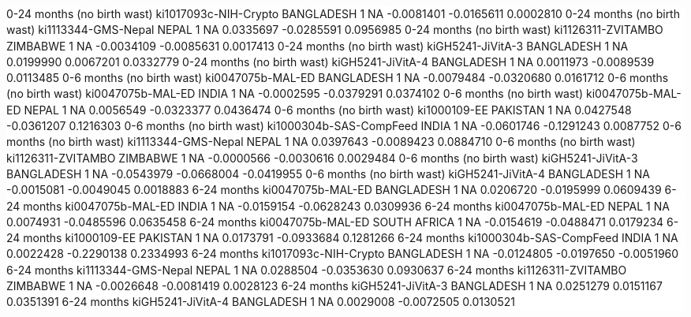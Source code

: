 0-24 months (no birth wast)   ki1017093c-NIH-Crypto     BANGLADESH     1                    NA                -0.0081401   -0.0165611    0.0002810
0-24 months (no birth wast)   ki1113344-GMS-Nepal       NEPAL          1                    NA                 0.0335697   -0.0285591    0.0956985
0-24 months (no birth wast)   ki1126311-ZVITAMBO        ZIMBABWE       1                    NA                -0.0034109   -0.0085631    0.0017413
0-24 months (no birth wast)   kiGH5241-JiVitA-3         BANGLADESH     1                    NA                 0.0199990    0.0067201    0.0332779
0-24 months (no birth wast)   kiGH5241-JiVitA-4         BANGLADESH     1                    NA                 0.0011973   -0.0089539    0.0113485
0-6 months (no birth wast)    ki0047075b-MAL-ED         BANGLADESH     1                    NA                -0.0079484   -0.0320680    0.0161712
0-6 months (no birth wast)    ki0047075b-MAL-ED         INDIA          1                    NA                -0.0002595   -0.0379291    0.0374102
0-6 months (no birth wast)    ki0047075b-MAL-ED         NEPAL          1                    NA                 0.0056549   -0.0323377    0.0436474
0-6 months (no birth wast)    ki1000109-EE              PAKISTAN       1                    NA                 0.0427548   -0.0361207    0.1216303
0-6 months (no birth wast)    ki1000304b-SAS-CompFeed   INDIA          1                    NA                -0.0601746   -0.1291243    0.0087752
0-6 months (no birth wast)    ki1113344-GMS-Nepal       NEPAL          1                    NA                 0.0397643   -0.0089423    0.0884710
0-6 months (no birth wast)    ki1126311-ZVITAMBO        ZIMBABWE       1                    NA                -0.0000566   -0.0030616    0.0029484
0-6 months (no birth wast)    kiGH5241-JiVitA-3         BANGLADESH     1                    NA                -0.0543979   -0.0668004   -0.0419955
0-6 months (no birth wast)    kiGH5241-JiVitA-4         BANGLADESH     1                    NA                -0.0015081   -0.0049045    0.0018883
6-24 months                   ki0047075b-MAL-ED         BANGLADESH     1                    NA                 0.0206720   -0.0195999    0.0609439
6-24 months                   ki0047075b-MAL-ED         INDIA          1                    NA                -0.0159154   -0.0628243    0.0309936
6-24 months                   ki0047075b-MAL-ED         NEPAL          1                    NA                 0.0074931   -0.0485596    0.0635458
6-24 months                   ki0047075b-MAL-ED         SOUTH AFRICA   1                    NA                -0.0154619   -0.0488471    0.0179234
6-24 months                   ki1000109-EE              PAKISTAN       1                    NA                 0.0173791   -0.0933684    0.1281266
6-24 months                   ki1000304b-SAS-CompFeed   INDIA          1                    NA                 0.0022428   -0.2290138    0.2334993
6-24 months                   ki1017093c-NIH-Crypto     BANGLADESH     1                    NA                -0.0124805   -0.0197650   -0.0051960
6-24 months                   ki1113344-GMS-Nepal       NEPAL          1                    NA                 0.0288504   -0.0353630    0.0930637
6-24 months                   ki1126311-ZVITAMBO        ZIMBABWE       1                    NA                -0.0026648   -0.0081419    0.0028123
6-24 months                   kiGH5241-JiVitA-3         BANGLADESH     1                    NA                 0.0251279    0.0151167    0.0351391
6-24 months                   kiGH5241-JiVitA-4         BANGLADESH     1                    NA                 0.0029008   -0.0072505    0.0130521

